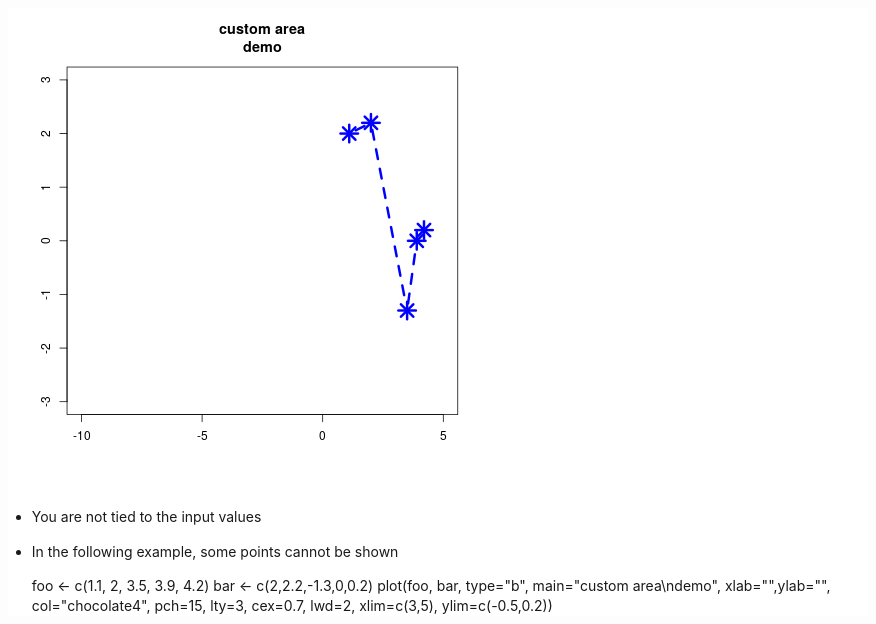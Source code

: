 ![img](./img/lim1.png "custom range: \(xlim=[-10,5]\), \(ylim=[-3,3]\)")

-   You are not tied to the input values
-   In the following example, some points cannot be shown

    
    foo  <- c(1.1, 2, 3.5, 3.9, 4.2)
    bar <- c(2,2.2,-1.3,0,0.2)
    plot(foo, bar, type="b",
         main="custom area\ndemo",
         xlab="",ylab="",
         col="chocolate4",
         pch=15,
         lty=3,
         cex=0.7,
         lwd=2,
         xlim=c(3,5),
         ylim=c(-0.5,0.2))
